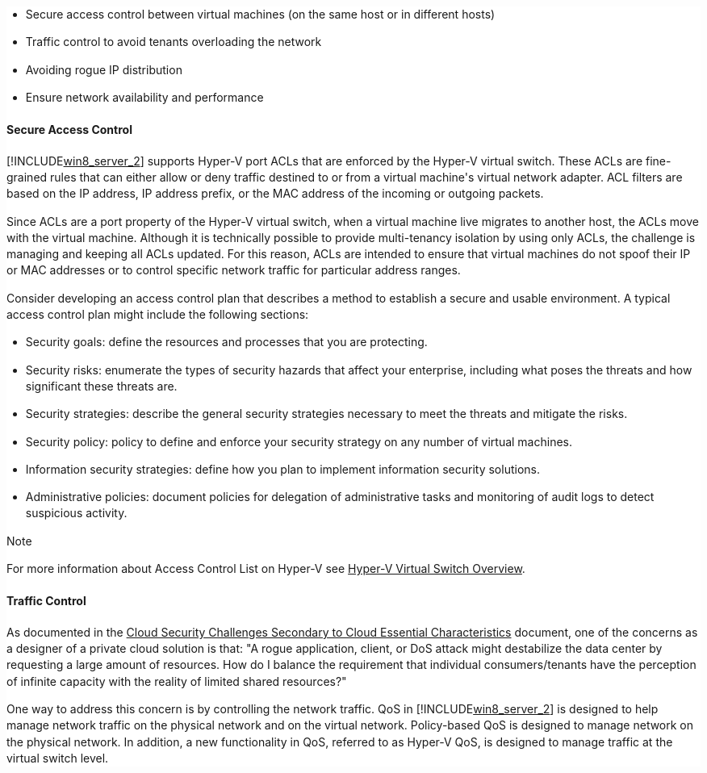 -   Secure access control between virtual machines \(on the same host or in different hosts\)  
  
-   Traffic control to avoid tenants overloading the network  
  
-   Avoiding rogue IP distribution  
  
-   Ensure network availability and performance  
  
#### Secure Access Control  
[!INCLUDE[win8_server_2](../Token/win8_server_2_md.md)] supports Hyper\-V port ACLs that are enforced by the Hyper\-V virtual switch. These ACLs are fine\-grained rules that can either allow or deny traffic destined to or from a virtual machine's virtual network adapter. ACL filters are based on the IP address, IP address prefix, or the MAC address of the incoming or outgoing packets.  
  
Since ACLs are a port property of the Hyper\-V virtual switch, when a virtual machine live migrates to another host, the ACLs move with the virtual machine. Although it is technically possible to provide multi\-tenancy isolation by using only ACLs, the challenge is managing and keeping all ACLs updated. For this reason, ACLs are intended to ensure that virtual machines do not spoof their IP or MAC addresses or to control specific network traffic for particular address ranges.  
  
Consider developing an access control plan that describes a method to establish a secure and usable environment. A typical access control plan might include the following sections:  
  
-   Security goals: define the resources and processes that you are protecting.  
  
-   Security risks: enumerate the types of security hazards that affect your enterprise, including what poses the threats and how significant these threats are.  
  
-   Security strategies: describe the general security strategies necessary to meet the threats and mitigate the risks.  
  
-   Security policy: policy to define and enforce your security strategy on any number of virtual machines.  
  
-   Information security strategies: define how you plan to implement information security solutions.  
  
-   Administrative policies: document policies for delegation of administrative tasks and monitoring of audit logs to detect suspicious activity.  
  
> [!NOTE]  
> For more information about Access Control List on Hyper\-V see [Hyper\-V Virtual Switch Overview](http://technet.microsoft.com/library/hh831823.aspx).  
  
#### Traffic Control  
As documented in the [Cloud Security Challenges Secondary to Cloud Essential Characteristics](http://social.technet.microsoft.com/wiki/contents/articles/6810.private-cloud-security-challenges-rapid-elasticity.aspx) document, one of the concerns as a designer of a private cloud solution is that: "A rogue application, client, or DoS attack might destabilize the data center by requesting a large amount of resources. How do I balance the requirement that individual consumers\/tenants have the perception of infinite capacity with the reality of limited shared resources?"  
  
One way to address this concern is by controlling the network traffic. QoS in [!INCLUDE[win8_server_2](../Token/win8_server_2_md.md)] is designed to help manage network traffic on the physical network and on the virtual network. Policy\-based QoS is designed to manage network on the physical network. In addition, a new functionality in QoS, referred to as Hyper\-V QoS, is designed to manage traffic at the virtual switch level.  
  